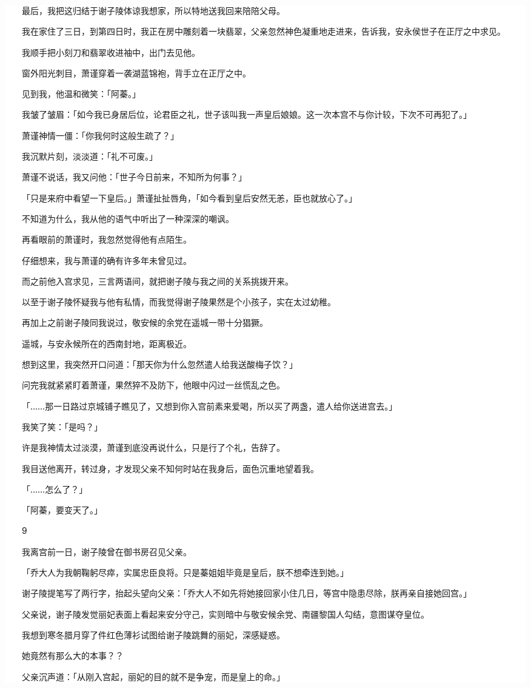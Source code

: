 &emsp;&emsp;最后，我把这归结于谢子陵体谅我想家，所以特地送我回来陪陪父母。  
  
&emsp;&emsp;我在家住了三日，到第四日时，我正在房中雕刻着一块翡翠，父亲忽然神色凝重地走进来，告诉我，安永侯世子在正厅之中求见。  
  
&emsp;&emsp;我顺手把小刻刀和翡翠收进袖中，出门去见他。  
  
&emsp;&emsp;窗外阳光刺目，萧谨穿着一袭湖蓝锦袍，背手立在正厅之中。  
  
&emsp;&emsp;见到我，他温和微笑：「阿蓁。」  
  
&emsp;&emsp;我皱了皱眉：「如今我已身居后位，论君臣之礼，世子该叫我一声皇后娘娘。这一次本宫不与你计较，下次不可再犯了。」  
  
&emsp;&emsp;萧谨神情一僵：「你我何时这般生疏了？」  
  
&emsp;&emsp;我沉默片刻，淡淡道：「礼不可废。」  
  
&emsp;&emsp;萧谨不说话，我又问他：「世子今日前来，不知所为何事？」  
  
&emsp;&emsp;「只是来府中看望一下皇后。」萧谨扯扯唇角，「如今看到皇后安然无恙，臣也就放心了。」  
  
&emsp;&emsp;不知道为什么，我从他的语气中听出了一种深深的嘲讽。  
  
&emsp;&emsp;再看眼前的萧谨时，我忽然觉得他有点陌生。  
  
&emsp;&emsp;仔细想来，我与萧谨的确有许多年未曾见过。  
  
&emsp;&emsp;而之前他入宫求见，三言两语间，就把谢子陵与我之间的关系挑拨开来。  
  
&emsp;&emsp;以至于谢子陵怀疑我与他有私情，而我觉得谢子陵果然是个小孩子，实在太过幼稚。  
  
&emsp;&emsp;再加上之前谢子陵同我说过，敬安候的余党在遥城一带十分猖獗。  
  
&emsp;&emsp;遥城，与安永候所在的西南封地，距离极近。  
  
&emsp;&emsp;想到这里，我突然开口问道：「那天你为什么忽然遣人给我送酸梅子饮？」  
  
&emsp;&emsp;问完我就紧紧盯着萧谨，果然猝不及防下，他眼中闪过一丝慌乱之色。  
  
&emsp;&emsp;「……那一日路过京城铺子瞧见了，又想到你入宫前素来爱喝，所以买了两盏，遣人给你送进宫去。」  
  
&emsp;&emsp;我笑了笑：「是吗？」  
  
&emsp;&emsp;许是我神情太过淡漠，萧谨到底没再说什么，只是行了个礼，告辞了。  
  
&emsp;&emsp;我目送他离开，转过身，才发现父亲不知何时站在我身后，面色沉重地望着我。  
  
&emsp;&emsp;「……怎么了？」  
  
&emsp;&emsp;「阿蓁，要变天了。」  
  
&emsp;&emsp;9  
  
&emsp;&emsp;我离宫前一日，谢子陵曾在御书房召见父亲。  
  
&emsp;&emsp;「乔大人为我朝鞠躬尽瘁，实属忠臣良将。只是蓁姐姐毕竟是皇后，朕不想牵连到她。」  
  
&emsp;&emsp;谢子陵提笔写了两行字，抬起头望向父亲：「乔大人不如先将她接回家小住几日，等宫中隐患尽除，朕再亲自接她回宫。」  
  
&emsp;&emsp;父亲说，谢子陵发觉丽妃表面上看起来安分守己，实则暗中与敬安候余党、南疆黎国人勾结，意图谋夺皇位。  
  
&emsp;&emsp;我想到寒冬腊月穿了件红色薄衫试图给谢子陵跳舞的丽妃，深感疑惑。  
  
&emsp;&emsp;她竟然有那么大的本事？？  
  
&emsp;&emsp;父亲沉声道：「从刚入宫起，丽妃的目的就不是争宠，而是皇上的命。」  
  